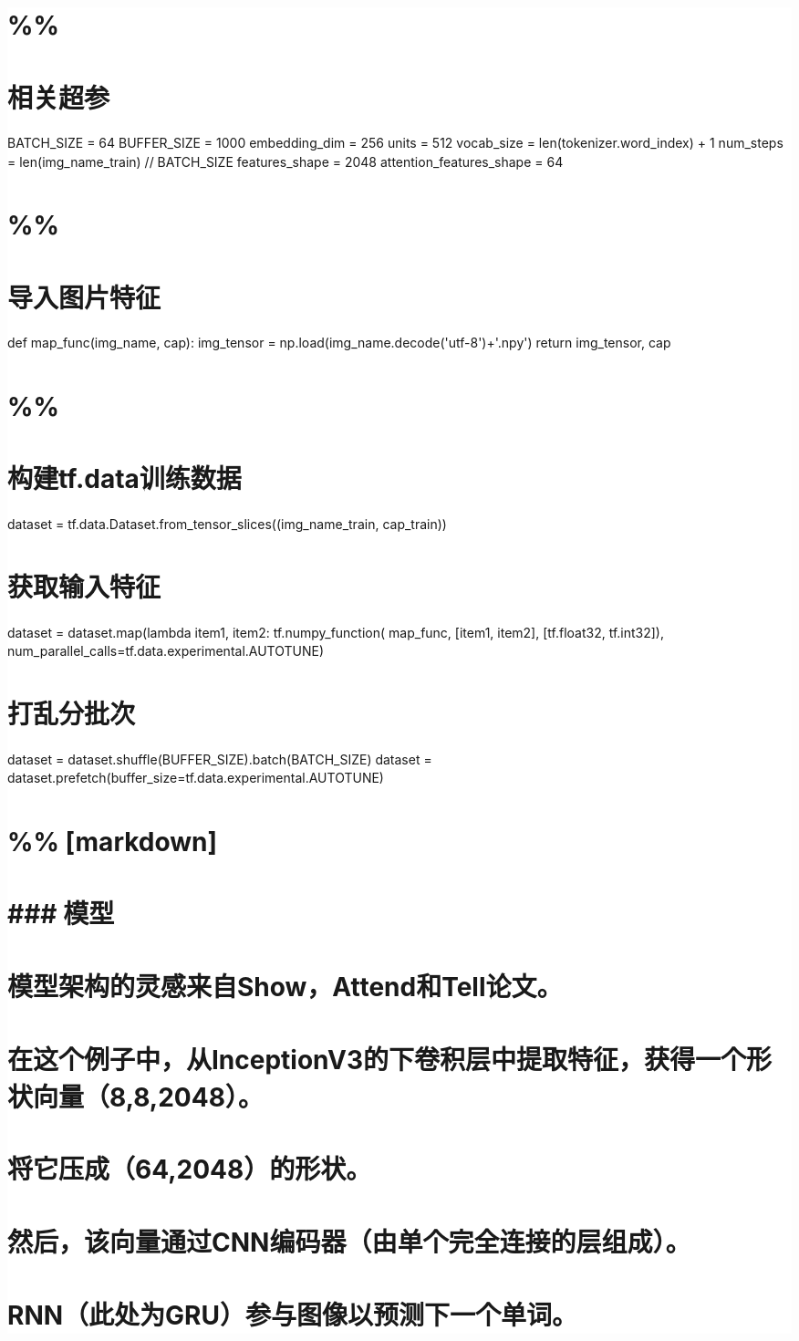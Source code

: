 # %%
# 相关超参

BATCH_SIZE = 64
BUFFER_SIZE = 1000
embedding_dim = 256
units = 512
vocab_size = len(tokenizer.word_index) + 1
num_steps = len(img_name_train) // BATCH_SIZE
features_shape = 2048
attention_features_shape = 64


# %%
# 导入图片特征
def map_func(img_name, cap):
    img_tensor = np.load(img_name.decode('utf-8')+'.npy')
    return img_tensor, cap


# %%
# 构建tf.data训练数据
dataset = tf.data.Dataset.from_tensor_slices((img_name_train, cap_train))

# 获取输入特征
dataset = dataset.map(lambda item1, item2: tf.numpy_function(
          map_func, [item1, item2], [tf.float32, tf.int32]),
          num_parallel_calls=tf.data.experimental.AUTOTUNE)

# 打乱分批次
dataset = dataset.shuffle(BUFFER_SIZE).batch(BATCH_SIZE)
dataset = dataset.prefetch(buffer_size=tf.data.experimental.AUTOTUNE)

# %% [markdown]
# ### 模型
# 
# 模型架构的灵感来自Show，Attend和Tell论文。
# 
# 在这个例子中，从InceptionV3的下卷积层中提取特征，获得一个形状向量（8,8,2048）。
# 将它压成（64,2048）的形状。
# 然后，该向量通过CNN编码器（由单个完全连接的层组成）。
# RNN（此处为GRU）参与图像以预测下一个单词。
